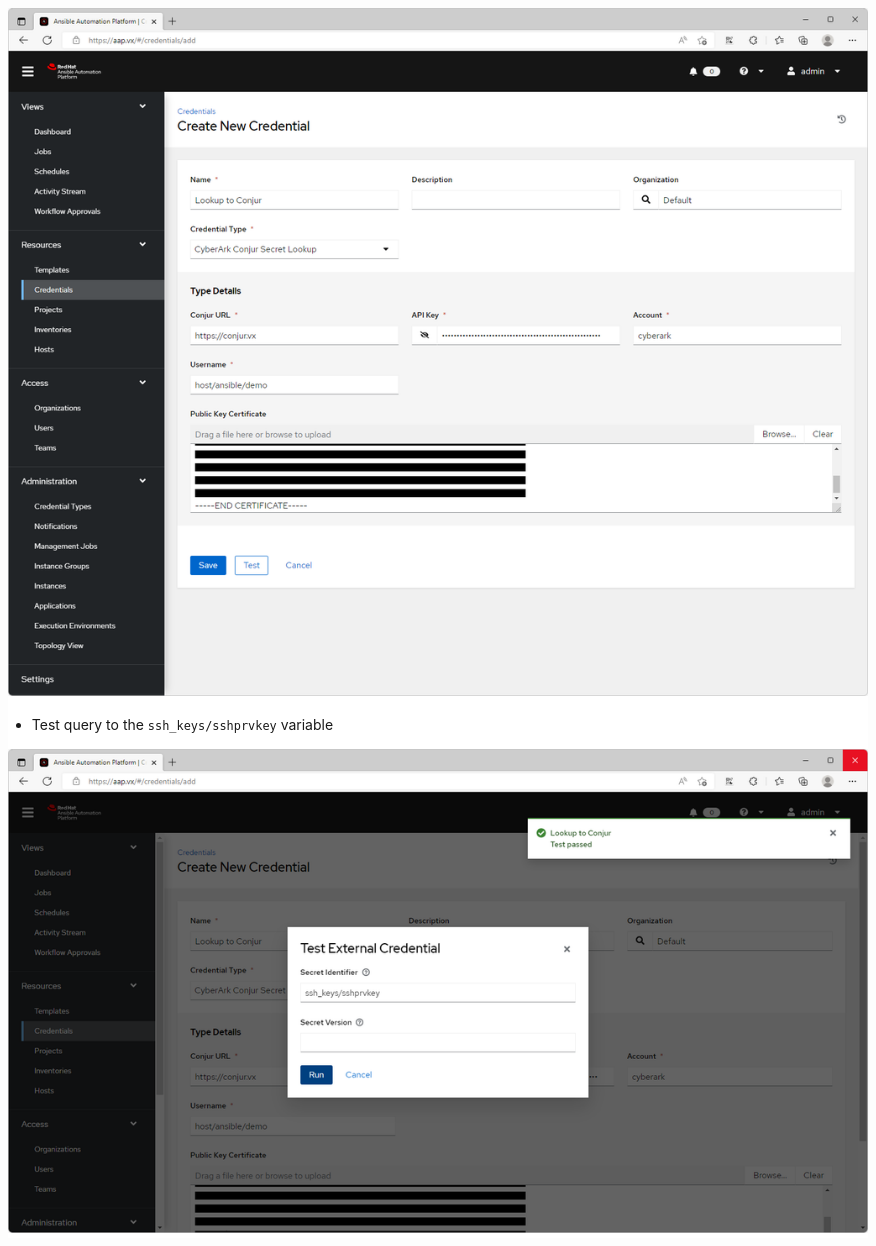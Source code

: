 ![image](images/new-credprovider-cjr.png)

- Test query to the `ssh_keys/sshprvkey` variable

![image](images/new-credprovider-cjr-test.png)
